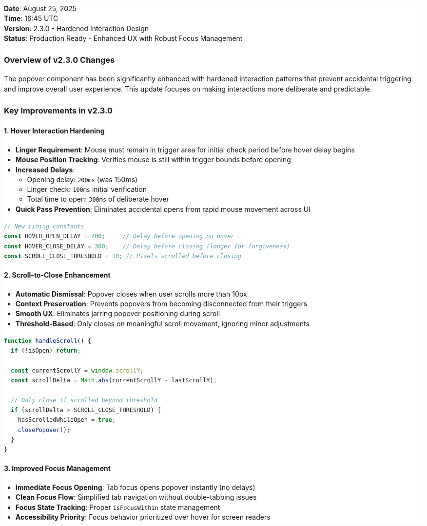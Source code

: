 **Date**: August 25, 2025  
**Time**: 16:45 UTC  
**Version**: 2.3.0 - Hardened Interaction Design  
**Status**: Production Ready - Enhanced UX with Robust Focus Management

### Overview of v2.3.0 Changes

The popover component has been significantly enhanced with hardened interaction patterns that prevent accidental triggering and improve overall user experience. This update focuses on making interactions more deliberate and predictable.

### Key Improvements in v2.3.0

#### 1. **Hover Interaction Hardening**
- **Linger Requirement**: Mouse must remain in trigger area for initial check period before hover delay begins
- **Mouse Position Tracking**: Verifies mouse is still within trigger bounds before opening
- **Increased Delays**: 
  - Opening delay: `200ms` (was 150ms) 
  - Linger check: `100ms` initial verification
  - Total time to open: `300ms` of deliberate hover
- **Quick Pass Prevention**: Eliminates accidental opens from rapid mouse movement across UI

```typescript
// New timing constants
const HOVER_OPEN_DELAY = 200;     // Delay before opening on hover
const HOVER_CLOSE_DELAY = 300;    // Delay before closing (longer for forgiveness)
const SCROLL_CLOSE_THRESHOLD = 10; // Pixels scrolled before closing
```

#### 2. **Scroll-to-Close Enhancement**
- **Automatic Dismissal**: Popover closes when user scrolls more than 10px
- **Context Preservation**: Prevents popovers from becoming disconnected from their triggers
- **Smooth UX**: Eliminates jarring popover positioning during scroll
- **Threshold-Based**: Only closes on meaningful scroll movement, ignoring minor adjustments

```typescript
function handleScroll() {
  if (!isOpen) return;
  
  const currentScrollY = window.scrollY;
  const scrollDelta = Math.abs(currentScrollY - lastScrollY);
  
  // Only close if scrolled beyond threshold
  if (scrollDelta > SCROLL_CLOSE_THRESHOLD) {
    hasScrolledWhileOpen = true;
    closePopover();
  }
}
```

#### 3. **Improved Focus Management**
- **Immediate Focus Opening**: Tab focus opens popover instantly (no delays)
- **Clean Focus Flow**: Simplified tab navigation without double-tabbing issues
- **Focus State Tracking**: Proper `isFocusWithin` state management
- **Accessibility Priority**: Focus behavior prioritized over hover for screen readers
